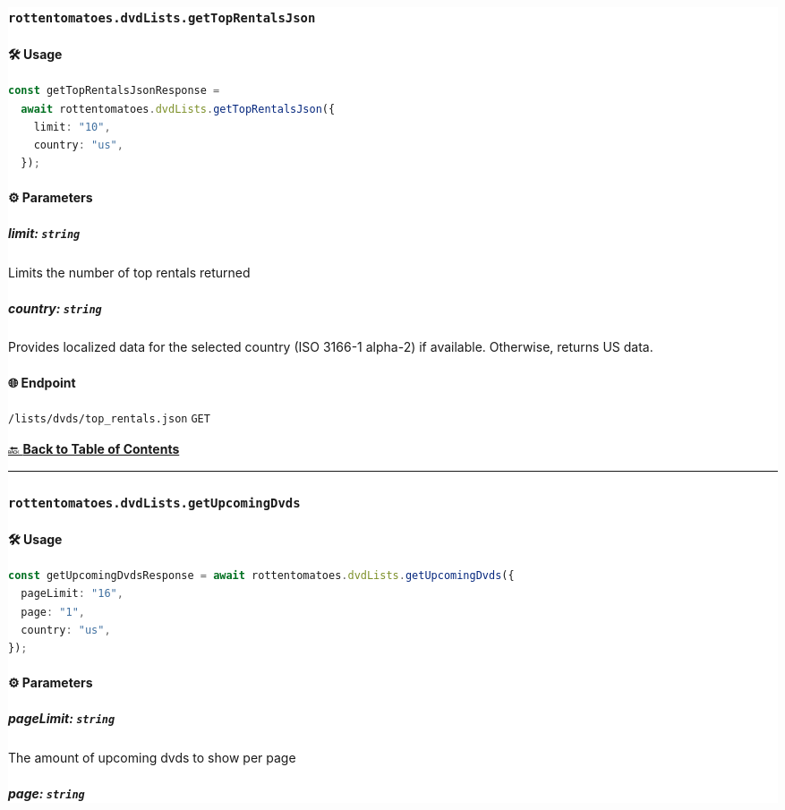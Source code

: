 

### `rottentomatoes.dvdLists.getTopRentalsJson`<a id="rottentomatoesdvdlistsgettoprentalsjson"></a>



#### 🛠️ Usage<a id="🛠️-usage"></a>

```typescript
const getTopRentalsJsonResponse =
  await rottentomatoes.dvdLists.getTopRentalsJson({
    limit: "10",
    country: "us",
  });
```

#### ⚙️ Parameters<a id="⚙️-parameters"></a>

##### limit: `string`<a id="limit-string"></a>

Limits the number of top rentals returned

##### country: `string`<a id="country-string"></a>

Provides localized data for the selected country (ISO 3166-1 alpha-2) if available. Otherwise, returns US data.

#### 🌐 Endpoint<a id="🌐-endpoint"></a>

`/lists/dvds/top_rentals.json` `GET`

[🔙 **Back to Table of Contents**](#table-of-contents)

---


### `rottentomatoes.dvdLists.getUpcomingDvds`<a id="rottentomatoesdvdlistsgetupcomingdvds"></a>



#### 🛠️ Usage<a id="🛠️-usage"></a>

```typescript
const getUpcomingDvdsResponse = await rottentomatoes.dvdLists.getUpcomingDvds({
  pageLimit: "16",
  page: "1",
  country: "us",
});
```

#### ⚙️ Parameters<a id="⚙️-parameters"></a>

##### pageLimit: `string`<a id="pagelimit-string"></a>

The amount of upcoming dvds to show per page

##### page: `string`<a id="page-string"></a>
